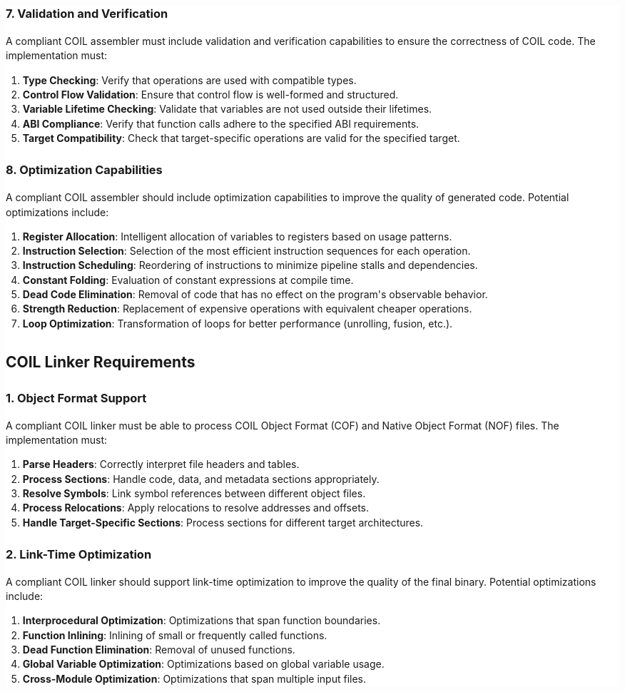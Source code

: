 ### 7. Validation and Verification

A compliant COIL assembler must include validation and verification capabilities to ensure the correctness of COIL code. The implementation must:

1. **Type Checking**: Verify that operations are used with compatible types.
2. **Control Flow Validation**: Ensure that control flow is well-formed and structured.
3. **Variable Lifetime Checking**: Validate that variables are not used outside their lifetimes.
4. **ABI Compliance**: Verify that function calls adhere to the specified ABI requirements.
5. **Target Compatibility**: Check that target-specific operations are valid for the specified target.

### 8. Optimization Capabilities

A compliant COIL assembler should include optimization capabilities to improve the quality of generated code. Potential optimizations include:

1. **Register Allocation**: Intelligent allocation of variables to registers based on usage patterns.
2. **Instruction Selection**: Selection of the most efficient instruction sequences for each operation.
3. **Instruction Scheduling**: Reordering of instructions to minimize pipeline stalls and dependencies.
4. **Constant Folding**: Evaluation of constant expressions at compile time.
5. **Dead Code Elimination**: Removal of code that has no effect on the program's observable behavior.
6. **Strength Reduction**: Replacement of expensive operations with equivalent cheaper operations.
7. **Loop Optimization**: Transformation of loops for better performance (unrolling, fusion, etc.).

## COIL Linker Requirements

### 1. Object Format Support

A compliant COIL linker must be able to process COIL Object Format (COF) and Native Object Format (NOF) files. The implementation must:

1. **Parse Headers**: Correctly interpret file headers and tables.
2. **Process Sections**: Handle code, data, and metadata sections appropriately.
3. **Resolve Symbols**: Link symbol references between different object files.
4. **Process Relocations**: Apply relocations to resolve addresses and offsets.
5. **Handle Target-Specific Sections**: Process sections for different target architectures.

### 2. Link-Time Optimization

A compliant COIL linker should support link-time optimization to improve the quality of the final binary. Potential optimizations include:

1. **Interprocedural Optimization**: Optimizations that span function boundaries.
2. **Function Inlining**: Inlining of small or frequently called functions.
3. **Dead Function Elimination**: Removal of unused functions.
4. **Global Variable Optimization**: Optimizations based on global variable usage.
5. **Cross-Module Optimization**: Optimizations that span multiple input files.
